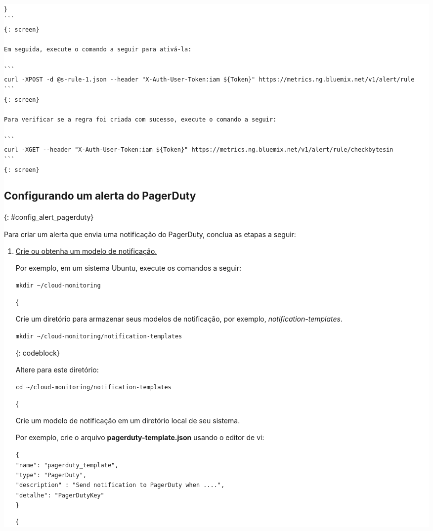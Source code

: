     }
    ```
	{: screen}
	
	Em seguida, execute o comando a seguir para ativá-la:
	
    ```
	curl -XPOST -d @s-rule-1.json --header "X-Auth-User-Token:iam ${Token}" https://metrics.ng.bluemix.net/v1/alert/rule
	```
	{: screen}
	
	Para verificar se a regra foi criada com sucesso, execute o comando a seguir:

    ```
	curl -XGET --header "X-Auth-User-Token:iam ${Token}" https://metrics.ng.bluemix.net/v1/alert/rule/checkbytesin
	```
	{: screen}
   
   

## Configurando um alerta do PagerDuty
{: #config_alert_pagerduty}

Para criar um alerta que envia uma notificação do PagerDuty, conclua as etapas a seguir:

1. [Crie ou obtenha um modelo de notificação.](/docs/services/cloud-monitoring/alerts/notifications.html#template) 

    Por exemplo, em um sistema Ubuntu, execute os comandos a seguir:
	
	```
	mkdir ~/cloud-monitoring
	```
	{
	
    Crie um diretório para armazenar seus modelos de notificação, por exemplo, *notification-templates*.

    ```
	mkdir ~/cloud-monitoring/notification-templates
	```
	{: codeblock}
	
	Altere para este diretório:
	
	```
	cd ~/cloud-monitoring/notification-templates
	```
	{
	
    Crie um modelo de notificação em um diretório local de seu sistema.

    Por exemplo, crie o arquivo **pagerduty-template.json** usando o editor de vi: 
	
	```
	{
    "name": "pagerduty_template",
    "type": "PagerDuty",
    "description" : "Send notification to PagerDuty when ....",
    "detalhe": "PagerDutyKey"
    }
	```
	{	
	